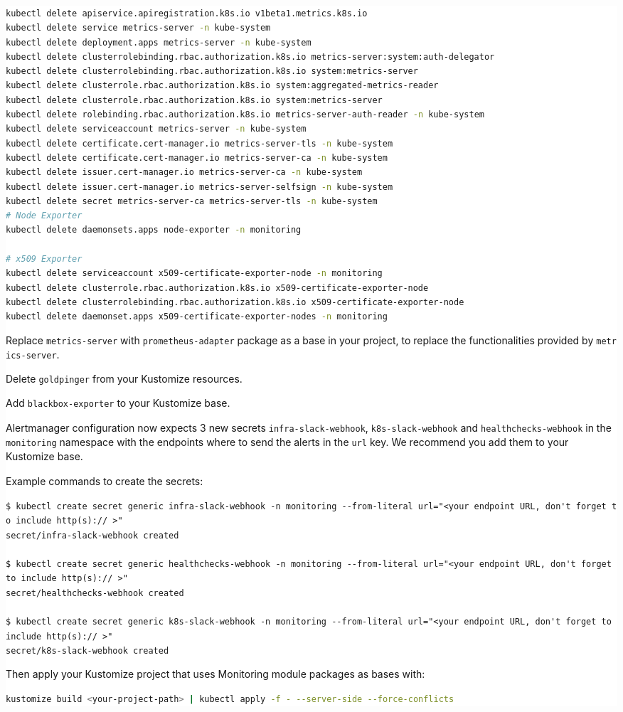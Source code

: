 ```bash
kubectl delete apiservice.apiregistration.k8s.io v1beta1.metrics.k8s.io
kubectl delete service metrics-server -n kube-system
kubectl delete deployment.apps metrics-server -n kube-system
kubectl delete clusterrolebinding.rbac.authorization.k8s.io metrics-server:system:auth-delegator
kubectl delete clusterrolebinding.rbac.authorization.k8s.io system:metrics-server
kubectl delete clusterrole.rbac.authorization.k8s.io system:aggregated-metrics-reader
kubectl delete clusterrole.rbac.authorization.k8s.io system:metrics-server
kubectl delete rolebinding.rbac.authorization.k8s.io metrics-server-auth-reader -n kube-system
kubectl delete serviceaccount metrics-server -n kube-system
kubectl delete certificate.cert-manager.io metrics-server-tls -n kube-system
kubectl delete certificate.cert-manager.io metrics-server-ca -n kube-system
kubectl delete issuer.cert-manager.io metrics-server-ca -n kube-system
kubectl delete issuer.cert-manager.io metrics-server-selfsign -n kube-system
kubectl delete secret metrics-server-ca metrics-server-tls -n kube-system
# Node Exporter
kubectl delete daemonsets.apps node-exporter -n monitoring

# x509 Exporter
kubectl delete serviceaccount x509-certificate-exporter-node -n monitoring
kubectl delete clusterrole.rbac.authorization.k8s.io x509-certificate-exporter-node
kubectl delete clusterrolebinding.rbac.authorization.k8s.io x509-certificate-exporter-node
kubectl delete daemonset.apps x509-certificate-exporter-nodes -n monitoring
```

Replace `metrics-server` with `prometheus-adapter` package as a base in your project, to replace the functionalities provided by `metrics-server`.

Delete `goldpinger` from your Kustomize resources.

Add `blackbox-exporter` to your Kustomize base.

Alertmanager configuration now expects 3 new secrets `infra-slack-webhook`, `k8s-slack-webhook` and `healthchecks-webhook` in the `monitoring` namespace with the endpoints where to send the alerts in the `url` key. We recommend you add them to your Kustomize base.

Example commands to create the secrets:

```shell
$ kubectl create secret generic infra-slack-webhook -n monitoring --from-literal url="<your endpoint URL, don't forget to include http(s):// >"
secret/infra-slack-webhook created

$ kubectl create secret generic healthchecks-webhook -n monitoring --from-literal url="<your endpoint URL, don't forget to include http(s):// >"
secret/healthchecks-webhook created

$ kubectl create secret generic k8s-slack-webhook -n monitoring --from-literal url="<your endpoint URL, don't forget to include http(s):// >"
secret/k8s-slack-webhook created
```

Then apply your Kustomize project that uses Monitoring module packages as bases with:

```bash
kustomize build <your-project-path> | kubectl apply -f - --server-side --force-conflicts
```

